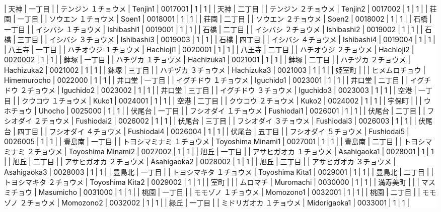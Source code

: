 | 天神 | 一丁目 |  | テンジン １チョウメ  | Tenjin1 | 0017001 | 1 | 1 |
| 天神 | 二丁目 |  | テンジン ２チョウメ  | Tenjin2 | 0017002 | 1 | 1 |
| 荘園 | 一丁目 |  | ソウエン １チョウメ  | Soen1 | 0018001 | 1 | 1 |
| 荘園 | 二丁目 |  | ソウエン ２チョウメ  | Soen2 | 0018002 | 1 | 1 |
| 石橋 | 一丁目 |  | イシバシ １チョウメ  | Ishibashi1 | 0019001 | 1 | 1 |
| 石橋 | 二丁目 |  | イシバシ ２チョウメ  | Ishibashi2 | 0019002 | 1 | 1 |
| 石橋 | 三丁目 |  | イシバシ ３チョウメ  | Ishibashi3 | 0019003 | 1 | 1 |
| 石橋 | 四丁目 |  | イシバシ ４チョウメ  | Ishibashi4 | 0019004 | 1 | 1 |
| 八王寺 | 一丁目 |  | ハチオウジ １チョウメ  | Hachioji1 | 0020001 | 1 | 1 |
| 八王寺 | 二丁目 |  | ハチオウジ ２チョウメ  | Hachioji2 | 0020002 | 1 | 1 |
| 鉢塚 | 一丁目 |  | ハチヅカ １チョウメ  | Hachizuka1 | 0021001 | 1 | 1 |
| 鉢塚 | 二丁目 |  | ハチヅカ ２チョウメ  | Hachizuka2 | 0021002 | 1 | 1 |
| 鉢塚 | 三丁目 |  | ハチヅカ ３チョウメ  | Hachizuka3 | 0021003 | 1 | 1 |
| 姫室町 |  |  | ヒメムロチョウ   | Himemurocho | 0022000 | 1 | 1 |
| 井口堂 | 一丁目 |  | イグチドウ １チョウメ  | Iguchido1 | 0023001 | 1 | 1 |
| 井口堂 | 二丁目 |  | イグチドウ ２チョウメ  | Iguchido2 | 0023002 | 1 | 1 |
| 井口堂 | 三丁目 |  | イグチドウ ３チョウメ  | Iguchido3 | 0023003 | 1 | 1 |
| 空港 | 一丁目 |  | クウコウ １チョウメ  | Kuko1 | 0024001 | 1 | 1 |
| 空港 | 二丁目 |  | クウコウ ２チョウメ  | Kuko2 | 0024002 | 1 | 1 |
| 宇保町 |  |  | ウホチョウ   | Uhocho | 0025000 | 1 | 1 |
| 伏尾台 | 一丁目 |  | フシオダイ １チョウメ  | Fushiodai1 | 0026001 | 1 | 1 |
| 伏尾台 | 二丁目 |  | フシオダイ ２チョウメ  | Fushiodai2 | 0026002 | 1 | 1 |
| 伏尾台 | 三丁目 |  | フシオダイ ３チョウメ  | Fushiodai3 | 0026003 | 1 | 1 |
| 伏尾台 | 四丁目 |  | フシオダイ ４チョウメ  | Fushiodai4 | 0026004 | 1 | 1 |
| 伏尾台 | 五丁目 |  | フシオダイ ５チョウメ  | Fushiodai5 | 0026005 | 1 | 1 |
| 豊島南 | 一丁目 |  | トヨシマミナミ １チョウメ  | Toyoshima Minami1 | 0027001 | 1 | 1 |
| 豊島南 | 二丁目 |  | トヨシマミナミ ２チョウメ  | Toyoshima Minami2 | 0027002 | 1 | 1 |
| 旭丘 | 一丁目 |  | アサヒガオカ １チョウメ  | Asahigaoka1 | 0028001 | 1 | 1 |
| 旭丘 | 二丁目 |  | アサヒガオカ ２チョウメ  | Asahigaoka2 | 0028002 | 1 | 1 |
| 旭丘 | 三丁目 |  | アサヒガオカ ３チョウメ  | Asahigaoka3 | 0028003 | 1 | 1 |
| 豊島北 | 一丁目 |  | トヨシマキタ １チョウメ  | Toyoshima Kita1 | 0029001 | 1 | 1 |
| 豊島北 | 二丁目 |  | トヨシマキタ ２チョウメ  | Toyoshima Kita2 | 0029002 | 1 | 1 |
| 室町 |  |  | ムロマチ   | Muromachi | 0030000 | 1 | 1 |
| 満寿美町 |  |  | マスミチョウ   | Masumicho | 0031000 | 1 | 1 |
| 桃園 | 一丁目 |  | モモゾノ １チョウメ  | Momozono1 | 0032001 | 1 | 1 |
| 桃園 | 二丁目 |  | モモゾノ ２チョウメ  | Momozono2 | 0032002 | 1 | 1 |
| 緑丘 | 一丁目 |  | ミドリガオカ １チョウメ  | Midorigaoka1 | 0033001 | 1 | 1 |